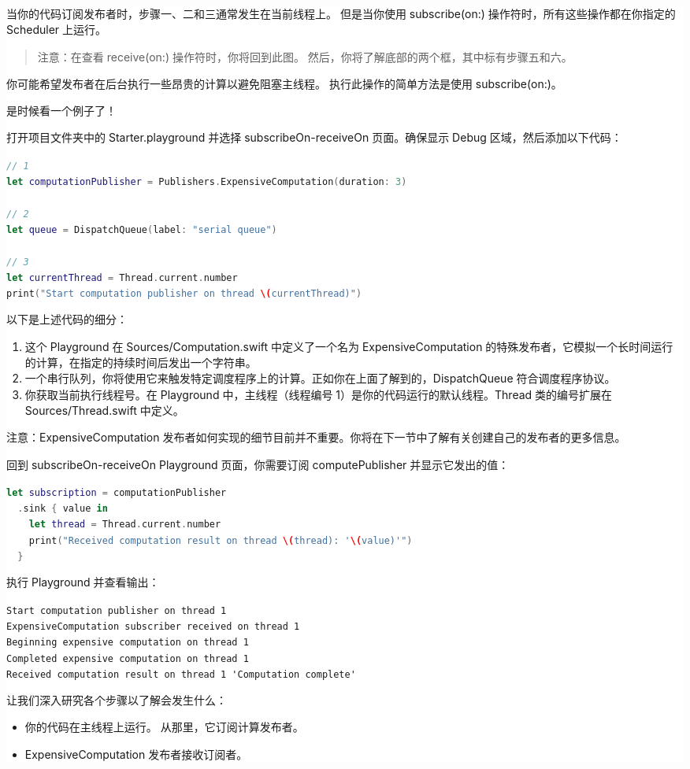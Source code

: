 当你的代码订阅发布者时，步骤一、二和三通常发生在当前线程上。 但是当你使用 subscribe(on:) 操作符时，所有这些操作都在你指定的 Scheduler 上运行。

> 注意：在查看 receive(on:) 操作符时，你将回到此图。 然后，你将了解底部的两个框，其中标有步骤五和六。


你可能希望发布者在后台执行一些昂贵的计算以避免阻塞主线程。 执行此操作的简单方法是使用 subscribe(on:)。

是时候看一个例子了！



打开项目文件夹中的 Starter.playground 并选择 subscribeOn-receiveOn 页面。确保显示 Debug 区域，然后添加以下代码：

```swift
// 1
let computationPublisher = Publishers.ExpensiveComputation(duration: 3)

// 2
let queue = DispatchQueue(label: "serial queue")

// 3
let currentThread = Thread.current.number
print("Start computation publisher on thread \(currentThread)")
```

以下是上述代码的细分：

1. 这个 Playground 在 Sources/Computation.swift 中定义了一个名为 ExpensiveComputation 的特殊发布者，它模拟一个长时间运行的计算，在指定的持续时间后发出一个字符串。
2.  一个串行队列，你将使用它来触发特定调度程序上的计算。正如你在上面了解到的，DispatchQueue 符合调度程序协议。
3. 你获取当前执行线程号。在 Playground 中，主线程（线程编号 1）是你的代码运行的默认线程。Thread 类的编号扩展在 Sources/Thread.swift 中定义。


注意：ExpensiveComputation 发布者如何实现的细节目前并不重要。你将在下一节中了解有关创建自己的发布者的更多信息。


回到 subscribeOn-receiveOn Playground 页面，你需要订阅 computePublisher 并显示它发出的值：

```swift
let subscription = computationPublisher
  .sink { value in
    let thread = Thread.current.number
    print("Received computation result on thread \(thread): '\(value)'")
  }
```

执行 Playground 并查看输出：

```
Start computation publisher on thread 1
ExpensiveComputation subscriber received on thread 1
Beginning expensive computation on thread 1
Completed expensive computation on thread 1
Received computation result on thread 1 'Computation complete'
```

让我们深入研究各个步骤以了解会发生什么：

- 你的代码在主线程上运行。 从那里，它订阅计算发布者。

- ExpensiveComputation 发布者接收订阅者。
